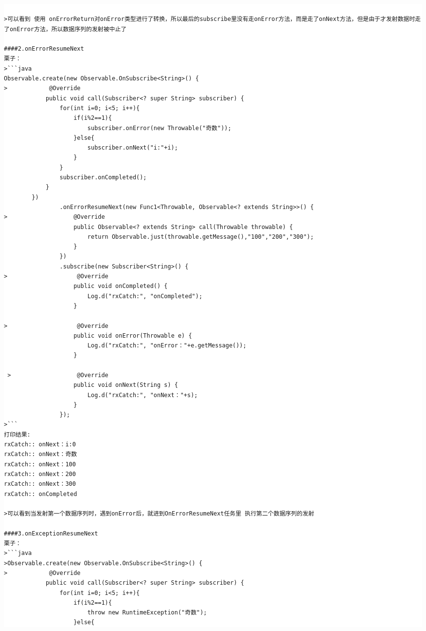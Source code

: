 ```

>可以看到 使用 onErrorReturn对onError类型进行了转换，所以最后的subscribe里没有走onError方法，而是走了onNext方法，但是由于才发射数据时走了onError方法，所以数据序列的发射被中止了

####2.onErrorResumeNext
栗子：
>```java
Observable.create(new Observable.OnSubscribe<String>() {
>            @Override
            public void call(Subscriber<? super String> subscriber) {
                for(int i=0; i<5; i++){
                    if(i%2==1){
                        subscriber.onError(new Throwable("奇数"));
                    }else{
                        subscriber.onNext("i:"+i);
                    }
                }
                subscriber.onCompleted();
            }
        })
                .onErrorResumeNext(new Func1<Throwable, Observable<? extends String>>() {
>                   @Override
                    public Observable<? extends String> call(Throwable throwable) {
                        return Observable.just(throwable.getMessage(),"100","200","300");
                    }
                })
                .subscribe(new Subscriber<String>() {
>                    @Override
                    public void onCompleted() {
                        Log.d("rxCatch:", "onCompleted");
                    }

>                    @Override
                    public void onError(Throwable e) {
                        Log.d("rxCatch:", "onError："+e.getMessage());
                    }

 >                   @Override
                    public void onNext(String s) {
                        Log.d("rxCatch:", "onNext："+s);
                    }
                });
>```
打印结果:  
rxCatch:: onNext：i:0  
rxCatch:: onNext：奇数  
rxCatch:: onNext：100  
rxCatch:: onNext：200  
rxCatch:: onNext：300  
rxCatch:: onCompleted  

>可以看到当发射第一个数据序列时，遇到onError后，就进到OnErrorResumeNext任务里 执行第二个数据序列的发射

####3.onExceptionResumeNext
栗子：
>```java
>Observable.create(new Observable.OnSubscribe<String>() {
>            @Override
            public void call(Subscriber<? super String> subscriber) {
                for(int i=0; i<5; i++){
                    if(i%2==1){
                        throw new RuntimeException("奇数");
                    }else{
```